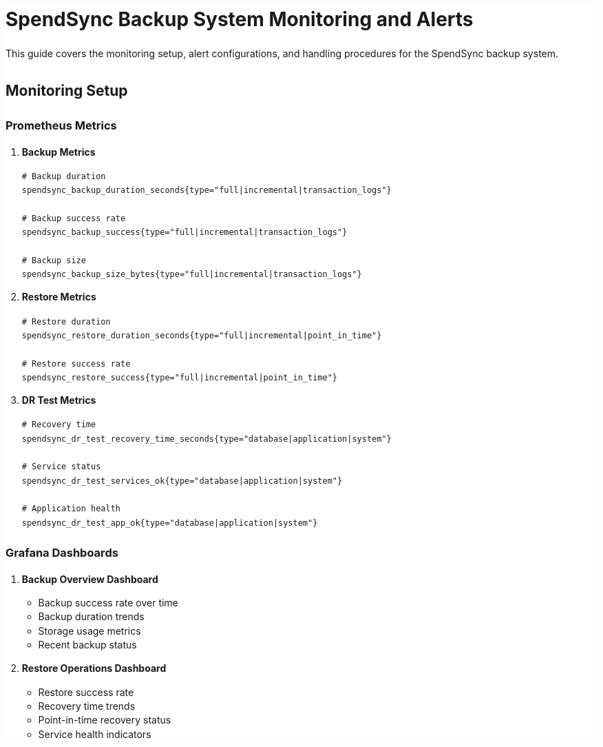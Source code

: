 # SpendSync Backup System Monitoring and Alerts

This guide covers the monitoring setup, alert configurations, and handling procedures for the SpendSync backup system.

## Monitoring Setup

### Prometheus Metrics

1. **Backup Metrics**
   ```
   # Backup duration
   spendsync_backup_duration_seconds{type="full|incremental|transaction_logs"}
   
   # Backup success rate
   spendsync_backup_success{type="full|incremental|transaction_logs"}
   
   # Backup size
   spendsync_backup_size_bytes{type="full|incremental|transaction_logs"}
   ```

2. **Restore Metrics**
   ```
   # Restore duration
   spendsync_restore_duration_seconds{type="full|incremental|point_in_time"}
   
   # Restore success rate
   spendsync_restore_success{type="full|incremental|point_in_time"}
   ```

3. **DR Test Metrics**
   ```
   # Recovery time
   spendsync_dr_test_recovery_time_seconds{type="database|application|system"}
   
   # Service status
   spendsync_dr_test_services_ok{type="database|application|system"}
   
   # Application health
   spendsync_dr_test_app_ok{type="database|application|system"}
   ```

### Grafana Dashboards

1. **Backup Overview Dashboard**
   - Backup success rate over time
   - Backup duration trends
   - Storage usage metrics
   - Recent backup status

2. **Restore Operations Dashboard**
   - Restore success rate
   - Recovery time trends
   - Point-in-time recovery status
   - Service health indicators
